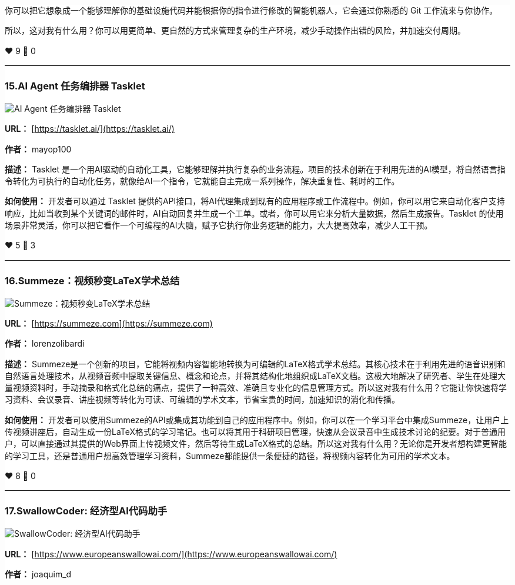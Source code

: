 你可以把它想象成一个能够理解你的基础设施代码并能根据你的指令进行修改的智能机器人，它会通过你熟悉的 Git 工作流来与你协作。

所以，这对我有什么用？你可以用更简单、更自然的方式来管理复杂的生产环境，减少手动操作出错的风险，并加速交付周期。

❤️ 9   💬 0

---

### 15.AI Agent 任务编排器 Tasklet

![AI Agent 任务编排器 Tasklet](https://showhntoday.com/images/45529555.png)

**URL：** [https://tasklet.ai/](https://tasklet.ai/)

**作者：** mayop100

**描述：**
Tasklet 是一个用AI驱动的自动化工具，它能够理解并执行复杂的业务流程。项目的技术创新在于利用先进的AI模型，将自然语言指令转化为可执行的自动化任务，就像给AI一个指令，它就能自主完成一系列操作，解决重复性、耗时的工作。

**如何使用：**
开发者可以通过 Tasklet 提供的API接口，将AI代理集成到现有的应用程序或工作流程中。例如，你可以用它来自动化客户支持响应，比如当收到某个关键词的邮件时，AI自动回复并生成一个工单。或者，你可以用它来分析大量数据，然后生成报告。Tasklet 的使用场景非常灵活，你可以把它看作一个可编程的AI大脑，赋予它执行你业务逻辑的能力，大大提高效率，减少人工干预。

❤️ 5   💬 3

---

### 16.Summeze：视频秒变LaTeX学术总结

![Summeze：视频秒变LaTeX学术总结](https://showhntoday.com/images/45532850.png)

**URL：** [https://summeze.com](https://summeze.com)

**作者：** lorenzolibardi

**描述：**
Summeze是一个创新的项目，它能将视频内容智能地转换为可编辑的LaTeX格式学术总结。其核心技术在于利用先进的语音识别和自然语言处理技术，从视频音频中提取关键信息、概念和论点，并将其结构化地组织成LaTeX文档。这极大地解决了研究者、学生在处理大量视频资料时，手动摘录和格式化总结的痛点，提供了一种高效、准确且专业化的信息管理方式。所以这对我有什么用？它能让你快速将学习资料、会议录音、讲座视频等转化为可读、可编辑的学术文本，节省宝贵的时间，加速知识的消化和传播。

**如何使用：**
开发者可以使用Summeze的API或集成其功能到自己的应用程序中。例如，你可以在一个学习平台中集成Summeze，让用户上传视频讲座后，自动生成一份LaTeX格式的学习笔记。也可以将其用于科研项目管理，快速从会议录音中生成技术讨论的纪要。对于普通用户，可以直接通过其提供的Web界面上传视频文件，然后等待生成LaTeX格式的总结。所以这对我有什么用？无论你是开发者想构建更智能的学习工具，还是普通用户想高效管理学习资料，Summeze都能提供一条便捷的路径，将视频内容转化为可用的学术文本。

❤️ 8   💬 0

---

### 17.SwallowCoder: 经济型AI代码助手

![SwallowCoder: 经济型AI代码助手](https://showhntoday.com/images/45528914.png)

**URL：** [https://www.europeanswallowai.com/](https://www.europeanswallowai.com/)

**作者：** joaquim_d
